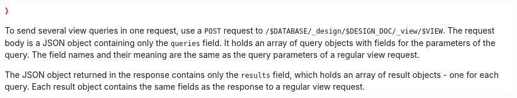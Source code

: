 ```json
}
```

To send several view queries in one request, use a `POST` request to `/$DATABASE/_design/$DESIGN_DOC/_view/$VIEW`. The request body is a JSON object containing only the `queries` field. It holds an array of query objects with fields for the parameters of the query. The field names and their meaning are the same as the query parameters of a regular view request.

The JSON object returned in the response contains only the `results` field, which holds an array of result objects - one for each query. Each result object contains the same fields as the response to a regular view request.
